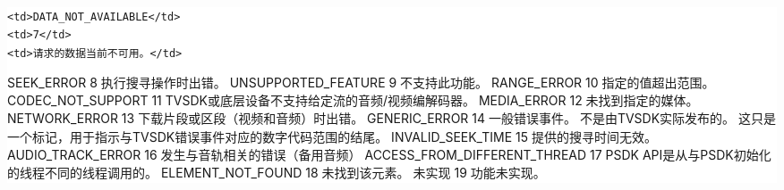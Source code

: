     <td>DATA_NOT_AVAILABLE</td>
    <td>7</td>
    <td>请求的数据当前不可用。</td>
  </tr>
  <tr>
    <td>SEEK_ERROR</td>
    <td>8</td>
    <td>执行搜寻操作时出错。</td>
  </tr>
  <tr>
    <td>UNSUPPORTED_FEATURE</td>
    <td>9</td>
    <td>不支持此功能。</td>
  </tr>
  <tr>
    <td>RANGE_ERROR</td>
    <td>10</td>
    <td>指定的值超出范围。</td>
  </tr>
  <tr>
    <td>CODEC_NOT_SUPPORT</td>
    <td>11</td>
    <td>TVSDK或底层设备不支持给定流的音频/视频编解码器。</td>
  </tr>
  <tr>
    <td>MEDIA_ERROR</td>
    <td>12</td>
    <td>未找到指定的媒体。</td>
  </tr>
  <tr>
    <td>NETWORK_ERROR</td>
    <td>13</td>
    <td>下载片段或区段（视频和音频）时出错。</td>
  </tr>
  <tr>
    <td>GENERIC_ERROR</td>
    <td>14</td>
    <td>一般错误事件。 不是由TVSDK实际发布的。 这只是一个标记，用于指示与TVSDK错误事件对应的数字代码范围的结尾。</td>
  </tr>
  <tr>
    <td>INVALID_SEEK_TIME</td>
    <td>15</td>
    <td>提供的搜寻时间无效。</td>
  </tr>
  <tr>
    <td>AUDIO_TRACK_ERROR</td>
    <td>16</td>
    <td>发生与音轨相关的错误（备用音频）</td>
  </tr>
  <tr>
    <td>ACCESS_FROM_DIFFERENT_THREAD</td>
    <td>17</td>
    <td>PSDK API是从与PSDK初始化的线程不同的线程调用的。</td>
  </tr>
  <tr>
    <td>ELEMENT_NOT_FOUND</td>
    <td>18</td>
    <td>未找到该元素。</td>
  </tr>
  <tr>
    <td>未实现</td>
    <td>19</td>
    <td>功能未实现。</td>
  </tr>
